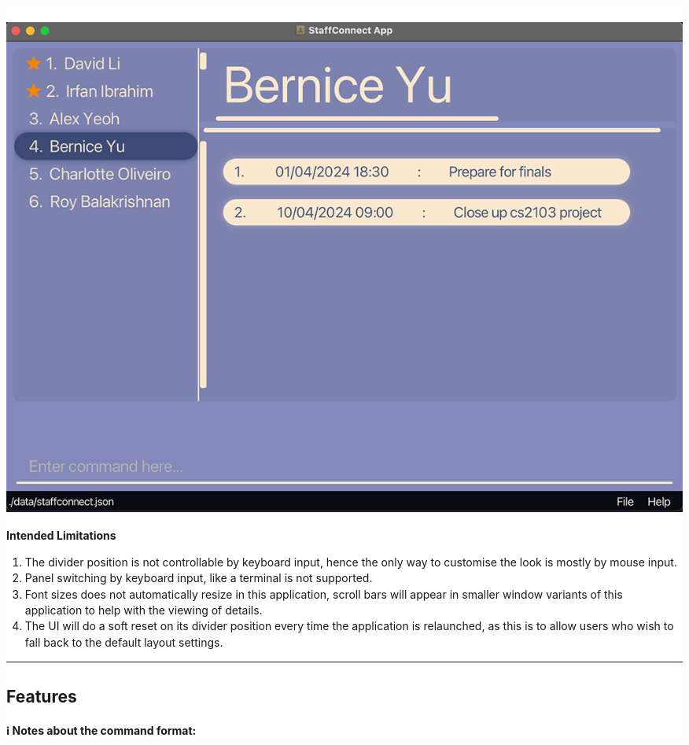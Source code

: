 <br>![second alternative ui](images/secondAlternative.png)

**Intended Limitations**
1. The divider position is not controllable by keyboard input, hence the only way to customise the look is mostly by mouse input.
2. Panel switching by keyboard input, like a terminal is not supported.
3. Font sizes does not automatically resize in this application, scroll bars will appear in smaller window variants of this application to help with the viewing of details.
4. The UI will do a soft reset on its divider position every time the application is relaunched, as this is to allow users who wish to fall back to the default layout settings.


--------------------------------------------------------------------------------------------------------------------

<div style="page-break-after: always;"></div>

## Features

<div markdown="block" class="alert alert-info">

**:information_source: Notes about the command format:**<br>
